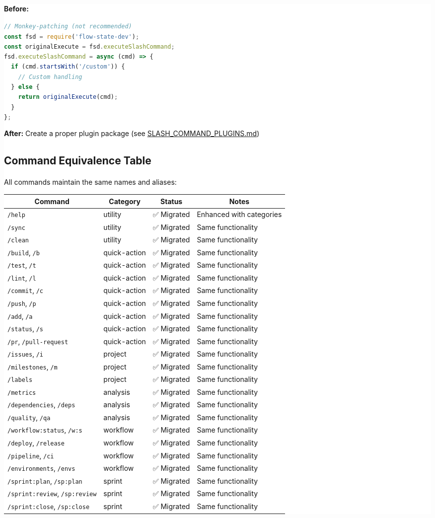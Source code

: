 **Before:**
```javascript
// Monkey-patching (not recommended)
const fsd = require('flow-state-dev');
const originalExecute = fsd.executeSlashCommand;
fsd.executeSlashCommand = async (cmd) => {
  if (cmd.startsWith('/custom')) {
    // Custom handling
  } else {
    return originalExecute(cmd);
  }
};
```

**After:**
Create a proper plugin package (see [SLASH_COMMAND_PLUGINS.md](./SLASH_COMMAND_PLUGINS.md))

## Command Equivalence Table

All commands maintain the same names and aliases:

| Command | Category | Status | Notes |
|---------|----------|---------|--------|
| `/help` | utility | ✅ Migrated | Enhanced with categories |
| `/sync` | utility | ✅ Migrated | Same functionality |
| `/clean` | utility | ✅ Migrated | Same functionality |
| `/build`, `/b` | quick-action | ✅ Migrated | Same functionality |
| `/test`, `/t` | quick-action | ✅ Migrated | Same functionality |
| `/lint`, `/l` | quick-action | ✅ Migrated | Same functionality |
| `/commit`, `/c` | quick-action | ✅ Migrated | Same functionality |
| `/push`, `/p` | quick-action | ✅ Migrated | Same functionality |
| `/add`, `/a` | quick-action | ✅ Migrated | Same functionality |
| `/status`, `/s` | quick-action | ✅ Migrated | Same functionality |
| `/pr`, `/pull-request` | quick-action | ✅ Migrated | Same functionality |
| `/issues`, `/i` | project | ✅ Migrated | Same functionality |
| `/milestones`, `/m` | project | ✅ Migrated | Same functionality |
| `/labels` | project | ✅ Migrated | Same functionality |
| `/metrics` | analysis | ✅ Migrated | Same functionality |
| `/dependencies`, `/deps` | analysis | ✅ Migrated | Same functionality |
| `/quality`, `/qa` | analysis | ✅ Migrated | Same functionality |
| `/workflow:status`, `/w:s` | workflow | ✅ Migrated | Same functionality |
| `/deploy`, `/release` | workflow | ✅ Migrated | Same functionality |
| `/pipeline`, `/ci` | workflow | ✅ Migrated | Same functionality |
| `/environments`, `/envs` | workflow | ✅ Migrated | Same functionality |
| `/sprint:plan`, `/sp:plan` | sprint | ✅ Migrated | Same functionality |
| `/sprint:review`, `/sp:review` | sprint | ✅ Migrated | Same functionality |
| `/sprint:close`, `/sp:close` | sprint | ✅ Migrated | Same functionality |